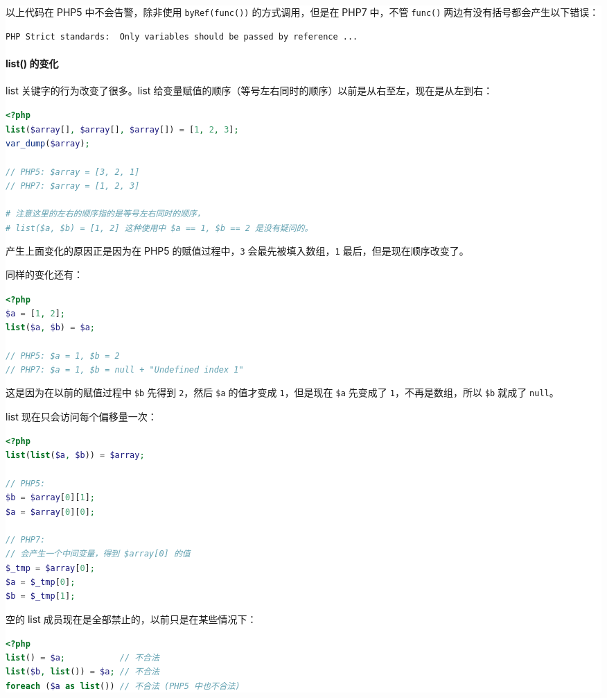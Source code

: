 以上代码在 PHP5 中不会告警，除非使用 `byRef(func())` 的方式调用，但是在 PHP7 中，不管 `func()` 两边有没有括号都会产生以下错误：

```
PHP Strict standards:  Only variables should be passed by reference ...
```

#### list() 的变化

list 关键字的行为改变了很多。list 给变量赋值的顺序（等号左右同时的顺序）以前是从右至左，现在是从左到右：

``` php
<?php
list($array[], $array[], $array[]) = [1, 2, 3];
var_dump($array);

// PHP5: $array = [3, 2, 1]
// PHP7: $array = [1, 2, 3]

# 注意这里的左右的顺序指的是等号左右同时的顺序，
# list($a, $b) = [1, 2] 这种使用中 $a == 1, $b == 2 是没有疑问的。
```

产生上面变化的原因正是因为在 PHP5 的赋值过程中，`3` 会最先被填入数组，`1` 最后，但是现在顺序改变了。

同样的变化还有：

``` php
<?php
$a = [1, 2];
list($a, $b) = $a;

// PHP5: $a = 1, $b = 2
// PHP7: $a = 1, $b = null + "Undefined index 1"
```

这是因为在以前的赋值过程中 `$b` 先得到 `2`，然后 `$a` 的值才变成 `1`，但是现在 `$a` 先变成了 `1`，不再是数组，所以 `$b` 就成了 `null`。

list 现在只会访问每个偏移量一次：

``` php
<?php
list(list($a, $b)) = $array;

// PHP5:
$b = $array[0][1];
$a = $array[0][0];

// PHP7:
// 会产生一个中间变量，得到 $array[0] 的值
$_tmp = $array[0];
$a = $_tmp[0];
$b = $_tmp[1];
```

空的 list 成员现在是全部禁止的，以前只是在某些情况下：

``` php
<?php
list() = $a;           // 不合法
list($b, list()) = $a; // 不合法
foreach ($a as list()) // 不合法 (PHP5 中也不合法)
```
